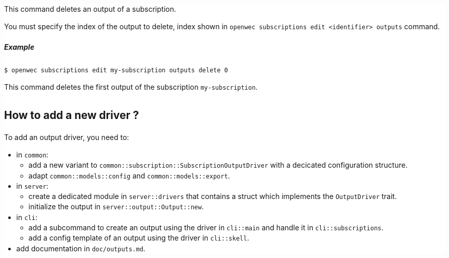 This command deletes an output of a subscription.

You must specify the index of the output to delete, index shown in `openwec subscriptions edit <identifier> outputs` command.

##### Example

```
$ openwec subscriptions edit my-subscription outputs delete 0
```

This command deletes the first output of the subscription `my-subscription`.

## How to add a new driver ?

To add an output driver, you need to:
- in `common`:
    - add a new variant to `common::subscription::SubscriptionOutputDriver` with a decicated configuration structure.
    - adapt `common::models::config` and `common::models::export`.
- in `server`:
    - create a dedicated module in `server::drivers` that contains a struct which implements the `OutputDriver` trait.
    - initialize the output in `server::output::Output::new`.
- in `cli`:
    - add a subcommand to create an output using the driver in `cli::main` and handle it in `cli::subscriptions`.
    - add a config template of an output using the driver in `cli::skell`.
- add documentation in `doc/outputs.md`.
